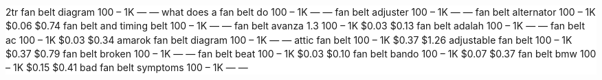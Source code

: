 2tr fan belt diagram
100 – 1K
—
—
what does a fan belt do
100 – 1K
—
—
fan belt adjuster
100 – 1K
—
—
fan belt alternator
100 – 1K
$0.06
$0.74
fan belt and timing belt
100 – 1K
—
—
fan belt avanza 1.3
100 – 1K
$0.03
$0.13
fan belt adalah
100 – 1K
—
—
fan belt ac
100 – 1K
$0.03
$0.34
amarok fan belt diagram
100 – 1K
—
—
attic fan belt
100 – 1K
$0.37
$1.26
adjustable fan belt
100 – 1K
$0.37
$0.79
fan belt broken
100 – 1K
—
—
fan belt beat
100 – 1K
$0.03
$0.10
fan belt bando
100 – 1K
$0.07
$0.37
fan belt bmw
100 – 1K
$0.15
$0.41
bad fan belt symptoms
100 – 1K
—
—